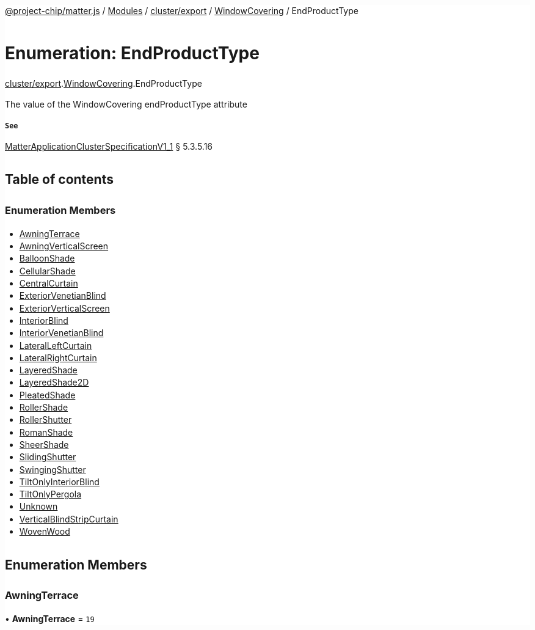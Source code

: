 [@project-chip/matter.js](../README.md) / [Modules](../modules.md) / [cluster/export](../modules/cluster_export.md) / [WindowCovering](../modules/cluster_export.WindowCovering.md) / EndProductType

# Enumeration: EndProductType

[cluster/export](../modules/cluster_export.md).[WindowCovering](../modules/cluster_export.WindowCovering.md).EndProductType

The value of the WindowCovering endProductType attribute

**`See`**

[MatterApplicationClusterSpecificationV1_1](../interfaces/spec_export.MatterApplicationClusterSpecificationV1_1.md) § 5.3.5.16

## Table of contents

### Enumeration Members

- [AwningTerrace](cluster_export.WindowCovering.EndProductType.md#awningterrace)
- [AwningVerticalScreen](cluster_export.WindowCovering.EndProductType.md#awningverticalscreen)
- [BalloonShade](cluster_export.WindowCovering.EndProductType.md#balloonshade)
- [CellularShade](cluster_export.WindowCovering.EndProductType.md#cellularshade)
- [CentralCurtain](cluster_export.WindowCovering.EndProductType.md#centralcurtain)
- [ExteriorVenetianBlind](cluster_export.WindowCovering.EndProductType.md#exteriorvenetianblind)
- [ExteriorVerticalScreen](cluster_export.WindowCovering.EndProductType.md#exteriorverticalscreen)
- [InteriorBlind](cluster_export.WindowCovering.EndProductType.md#interiorblind)
- [InteriorVenetianBlind](cluster_export.WindowCovering.EndProductType.md#interiorvenetianblind)
- [LateralLeftCurtain](cluster_export.WindowCovering.EndProductType.md#lateralleftcurtain)
- [LateralRightCurtain](cluster_export.WindowCovering.EndProductType.md#lateralrightcurtain)
- [LayeredShade](cluster_export.WindowCovering.EndProductType.md#layeredshade)
- [LayeredShade2D](cluster_export.WindowCovering.EndProductType.md#layeredshade2d)
- [PleatedShade](cluster_export.WindowCovering.EndProductType.md#pleatedshade)
- [RollerShade](cluster_export.WindowCovering.EndProductType.md#rollershade)
- [RollerShutter](cluster_export.WindowCovering.EndProductType.md#rollershutter)
- [RomanShade](cluster_export.WindowCovering.EndProductType.md#romanshade)
- [SheerShade](cluster_export.WindowCovering.EndProductType.md#sheershade)
- [SlidingShutter](cluster_export.WindowCovering.EndProductType.md#slidingshutter)
- [SwingingShutter](cluster_export.WindowCovering.EndProductType.md#swingingshutter)
- [TiltOnlyInteriorBlind](cluster_export.WindowCovering.EndProductType.md#tiltonlyinteriorblind)
- [TiltOnlyPergola](cluster_export.WindowCovering.EndProductType.md#tiltonlypergola)
- [Unknown](cluster_export.WindowCovering.EndProductType.md#unknown)
- [VerticalBlindStripCurtain](cluster_export.WindowCovering.EndProductType.md#verticalblindstripcurtain)
- [WovenWood](cluster_export.WindowCovering.EndProductType.md#wovenwood)

## Enumeration Members

### AwningTerrace

• **AwningTerrace** = ``19``
